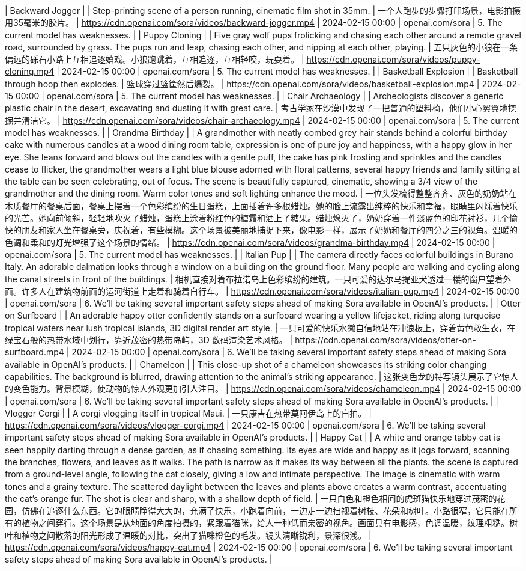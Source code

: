 | Backward Jogger                                              |      | Step-printing scene of a person running, cinematic film shot in 35mm. | 一个人跑步的步骤打印场景，电影拍摄用35毫米的胶片。           | https://cdn.openai.com/sora/videos/backward-jogger.mp4       | 2024-02-15 00:00 | openai.com/sora            | 5. The current model has weaknesses.                         |
| Puppy Cloning                                                |      | Five gray wolf pups frolicking and chasing each other around a remote gravel road, surrounded by grass. The pups run and leap, chasing each other, and nipping at each other, playing. | 五只灰色的小狼在一条偏远的砾石小路上互相追逐嬉戏。小狼跑跳着，互相追逐，互相轻咬，玩耍着。 | https://cdn.openai.com/sora/videos/puppy-cloning.mp4         | 2024-02-15 00:00 | openai.com/sora            | 5. The current model has weaknesses.                         |
| Basketball Explosion                                         |      | Basketball through hoop then explodes.                       | 篮球穿过篮筐然后爆裂。                                       | https://cdn.openai.com/sora/videos/basketball-explosion.mp4  | 2024-02-15 00:00 | openai.com/sora            | 5. The current model has weaknesses.                         |
| Chair Archaeology                                            |      | Archeologists discover a generic plastic chair in the desert, excavating and dusting it with great care. | 考古学家在沙漠中发现了一把普通的塑料椅，他们小心翼翼地挖掘并清洁它。 | https://cdn.openai.com/sora/videos/chair-archaeology.mp4     | 2024-02-15 00:00 | openai.com/sora            | 5. The current model has weaknesses.                         |
| Grandma Birthday                                             |      | A grandmother with neatly combed grey hair stands behind a colorful birthday cake with numerous candles at a wood dining room table, expression is one of pure joy and happiness, with a happy glow in her eye. She leans forward and blows out the candles with a gentle puff, the cake has pink frosting and sprinkles and the candles cease to flicker, the grandmother wears a light blue blouse adorned with floral patterns, several happy friends and family sitting at the table can be seen celebrating, out of focus. The scene is beautifully captured, cinematic, showing a 3/4 view of the grandmother and the dining room. Warm color tones and soft lighting enhance the mood. | 一位头发梳得整整齐齐、灰色的奶奶站在木质餐厅的餐桌后面，餐桌上摆着一个色彩缤纷的生日蛋糕，上面插着许多根蜡烛。她的脸上流露出纯粹的快乐和幸福，眼睛里闪烁着快乐的光芒。她向前倾斜，轻轻地吹灭了蜡烛，蛋糕上涂着粉红色的糖霜和洒上了糖果。蜡烛熄灭了，奶奶穿着一件淡蓝色的印花衬衫，几个愉快的朋友和家人坐在餐桌旁，庆祝着，有些模糊。这个场景被美丽地捕捉下来，像电影一样，展示了奶奶和餐厅的四分之三的视角。温暖的色调和柔和的灯光增强了这个场景的情绪。 | https://cdn.openai.com/sora/videos/grandma-birthday.mp4      | 2024-02-15 00:00 | openai.com/sora            | 5. The current model has weaknesses.                         |
| Italian Pup                                                  |      | The camera directly faces colorful buildings in Burano Italy. An adorable dalmation looks through a window on a building on the ground floor. Many people are walking and cycling along the canal streets in front of the buildings. | 相机直接对着布拉诺岛上色彩缤纷的建筑。一只可爱的达尔马提亚犬透过一楼的窗户望着外面。许多人在建筑物前面的运河街道上走着和骑着自行车。 | https://cdn.openai.com/sora/videos/italian-pup.mp4           | 2024-02-15 00:00 | openai.com/sora            | 6. We’ll be taking several important safety steps ahead of making Sora available in OpenAI’s products. |
| Otter on Surfboard                                           |      | An adorable happy otter confidently stands on a surfboard wearing a yellow lifejacket, riding along turquoise tropical waters near lush tropical islands, 3D digital render art style. | 一只可爱的快乐水獭自信地站在冲浪板上，穿着黄色救生衣，在绿宝石般的热带水域中划行，靠近茂密的热带岛屿，3D 数码渲染艺术风格。 | https://cdn.openai.com/sora/videos/otter-on-surfboard.mp4    | 2024-02-15 00:00 | openai.com/sora            | 6. We’ll be taking several important safety steps ahead of making Sora available in OpenAI’s products. |
| Chameleon                                                    |      | This close-up shot of a chameleon showcases its striking color changing capabilities. The background is blurred, drawing attention to the animal’s striking appearance. | 这张变色龙的特写镜头展示了它惊人的变色能力。背景模糊，使动物的惊人外观更加引人注目。 | https://cdn.openai.com/sora/videos/chameleon.mp4             | 2024-02-15 00:00 | openai.com/sora            | 6. We’ll be taking several important safety steps ahead of making Sora available in OpenAI’s products. |
| Vlogger Corgi                                                |      | A corgi vlogging itself in tropical Maui.                    | 一只康吉在热带莫阿伊岛上的自拍。                             | https://cdn.openai.com/sora/videos/vlogger-corgi.mp4         | 2024-02-15 00:00 | openai.com/sora            | 6. We’ll be taking several important safety steps ahead of making Sora available in OpenAI’s products. |
| Happy Cat                                                    |      | A white and orange tabby cat is seen happily darting through a dense garden, as if chasing something. Its eyes are wide and happy as it jogs forward, scanning the branches, flowers, and leaves as it walks. The path is narrow as it makes its way between all the plants. the scene is captured from a ground-level angle, following the cat closely, giving a low and intimate perspective. The image is cinematic with warm tones and a grainy texture. The scattered daylight between the leaves and plants above creates a warm contrast, accentuating the cat’s orange fur. The shot is clear and sharp, with a shallow depth of field. | 一只白色和橙色相间的虎斑猫快乐地穿过茂密的花园，仿佛在追逐什么东西。它的眼睛睁得大大的，充满了快乐，小跑着向前，一边走一边扫视着树枝、花朵和树叶。小路很窄，它只能在所有的植物之间穿行。这个场景是从地面的角度拍摄的，紧跟着猫咪，给人一种低而亲密的视角。画面具有电影感，色调温暖，纹理粗糙。树叶和植物之间散落的阳光形成了温暖的对比，突出了猫咪橙色的毛发。镜头清晰锐利，景深很浅。 | https://cdn.openai.com/sora/videos/happy-cat.mp4             | 2024-02-15 00:00 | openai.com/sora            | 6. We’ll be taking several important safety steps ahead of making Sora available in OpenAI’s products. |